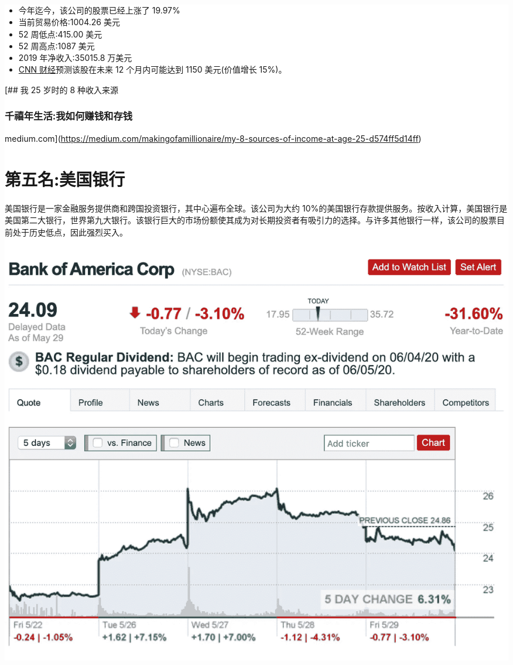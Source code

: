 *   今年迄今，该公司的股票已经上涨了 19.97%
*   当前贸易价格:1004.26 美元
*   52 周低点:415.00 美元
*   52 周高点:1087 美元
*   2019 年净收入:35015.8 万美元
*   [CNN 财经](https://money.cnn.com/quote/forecast/forecast.html?symb=CMG)预测该股在未来 12 个月内可能达到 1150 美元(价值增长 15%)。

[](https://medium.com/makingofamillionaire/my-8-sources-of-income-at-age-25-d574ff5d14ff) [## 我 25 岁时的 8 种收入来源

### 千禧年生活:我如何赚钱和存钱

medium.com](https://medium.com/makingofamillionaire/my-8-sources-of-income-at-age-25-d574ff5d14ff) 

# 第五名:美国银行

美国银行是一家金融服务提供商和跨国投资银行，其中心遍布全球。该公司为大约 10%的美国银行存款提供服务。按收入计算，美国银行是美国第二大银行，世界第九大银行。该银行巨大的市场份额使其成为对长期投资者有吸引力的选择。与许多其他银行一样，该公司的股票目前处于历史低点，因此强烈买入。

![](img/c8fdde4e8986b374d647bdb5628a1f66.png)
